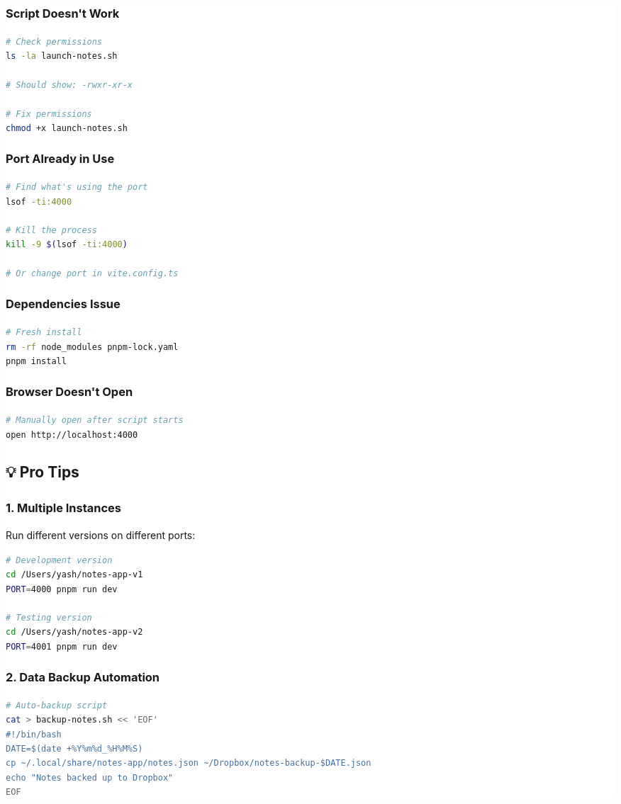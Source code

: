 ### Script Doesn't Work
```bash
# Check permissions
ls -la launch-notes.sh

# Should show: -rwxr-xr-x

# Fix permissions
chmod +x launch-notes.sh
```

### Port Already in Use
```bash
# Find what's using the port
lsof -ti:4000

# Kill the process
kill -9 $(lsof -ti:4000)

# Or change port in vite.config.ts
```

### Dependencies Issue
```bash
# Fresh install
rm -rf node_modules pnpm-lock.yaml
pnpm install
```

### Browser Doesn't Open
```bash
# Manually open after script starts
open http://localhost:4000
```

## 💡 Pro Tips

### 1. Multiple Instances
Run different versions on different ports:
```bash
# Development version
cd /Users/yash/notes-app-v1
PORT=4000 pnpm run dev

# Testing version  
cd /Users/yash/notes-app-v2
PORT=4001 pnpm run dev
```

### 2. Data Backup Automation
```bash
# Auto-backup script
cat > backup-notes.sh << 'EOF'
#!/bin/bash
DATE=$(date +%Y%m%d_%H%M%S)
cp ~/.local/share/notes-app/notes.json ~/Dropbox/notes-backup-$DATE.json
echo "Notes backed up to Dropbox"
EOF
```
